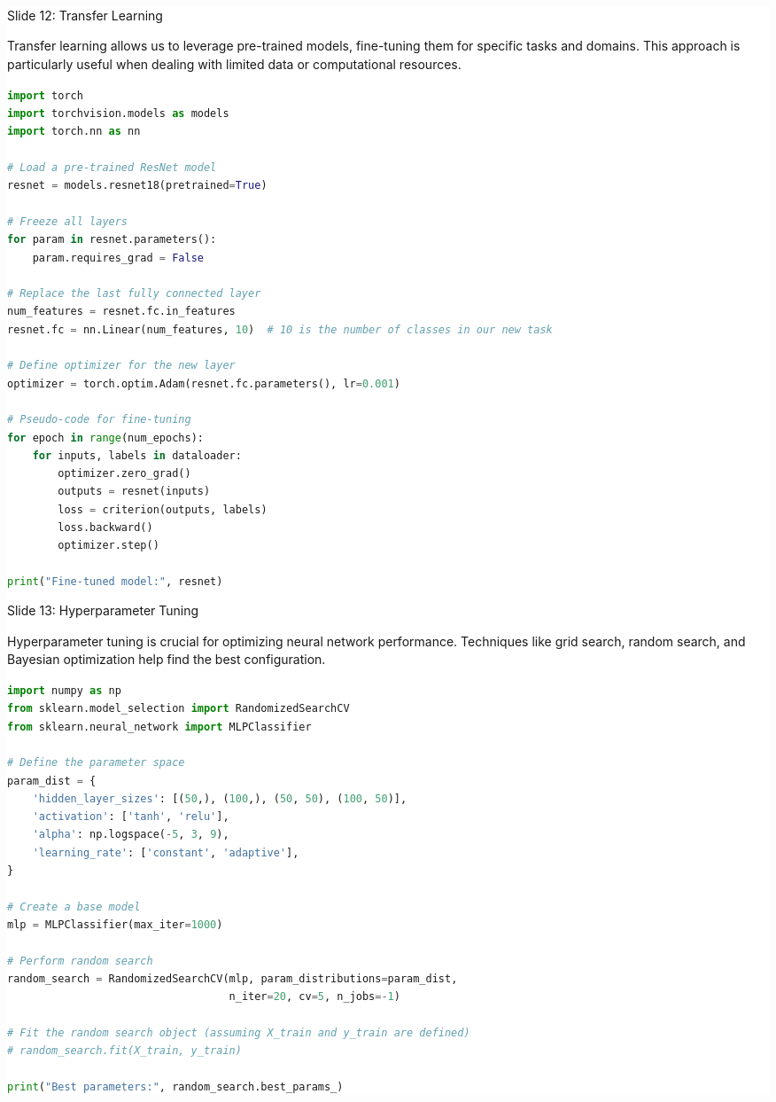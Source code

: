 Slide 12: Transfer Learning

Transfer learning allows us to leverage pre-trained models, fine-tuning them for specific tasks and domains. This approach is particularly useful when dealing with limited data or computational resources.

```python
import torch
import torchvision.models as models
import torch.nn as nn

# Load a pre-trained ResNet model
resnet = models.resnet18(pretrained=True)

# Freeze all layers
for param in resnet.parameters():
    param.requires_grad = False

# Replace the last fully connected layer
num_features = resnet.fc.in_features
resnet.fc = nn.Linear(num_features, 10)  # 10 is the number of classes in our new task

# Define optimizer for the new layer
optimizer = torch.optim.Adam(resnet.fc.parameters(), lr=0.001)

# Pseudo-code for fine-tuning
for epoch in range(num_epochs):
    for inputs, labels in dataloader:
        optimizer.zero_grad()
        outputs = resnet(inputs)
        loss = criterion(outputs, labels)
        loss.backward()
        optimizer.step()

print("Fine-tuned model:", resnet)
```

Slide 13: Hyperparameter Tuning

Hyperparameter tuning is crucial for optimizing neural network performance. Techniques like grid search, random search, and Bayesian optimization help find the best configuration.

```python
import numpy as np
from sklearn.model_selection import RandomizedSearchCV
from sklearn.neural_network import MLPClassifier

# Define the parameter space
param_dist = {
    'hidden_layer_sizes': [(50,), (100,), (50, 50), (100, 50)],
    'activation': ['tanh', 'relu'],
    'alpha': np.logspace(-5, 3, 9),
    'learning_rate': ['constant', 'adaptive'],
}

# Create a base model
mlp = MLPClassifier(max_iter=1000)

# Perform random search
random_search = RandomizedSearchCV(mlp, param_distributions=param_dist, 
                                   n_iter=20, cv=5, n_jobs=-1)

# Fit the random search object (assuming X_train and y_train are defined)
# random_search.fit(X_train, y_train)

print("Best parameters:", random_search.best_params_)
```